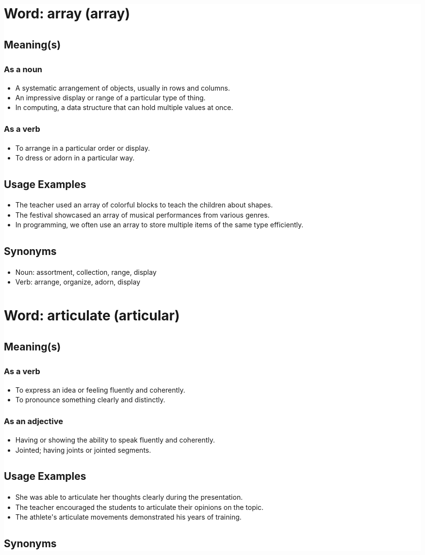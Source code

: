 # Word: array (array)

## Meaning(s)

### As a noun

-   A systematic arrangement of objects, usually in rows and columns.
-   An impressive display or range of a particular type of thing.
-   In computing, a data structure that can hold multiple values at once.

### As a verb

-   To arrange in a particular order or display.
-   To dress or adorn in a particular way.

## Usage Examples

-   The teacher used an array of colorful blocks to teach the children about shapes.
-   The festival showcased an array of musical performances from various genres.
-   In programming, we often use an array to store multiple items of the same type efficiently.

## Synonyms

-   Noun: assortment, collection, range, display
-   Verb: arrange, organize, adorn, display

# Word: articulate (articular)

## Meaning(s)

### As a verb

-   To express an idea or feeling fluently and coherently.
-   To pronounce something clearly and distinctly.

### As an adjective

-   Having or showing the ability to speak fluently and coherently.
-   Jointed; having joints or jointed segments.

## Usage Examples

-   She was able to articulate her thoughts clearly during the presentation.
-   The teacher encouraged the students to articulate their opinions on the topic.
-   The athlete's articulate movements demonstrated his years of training.

## Synonyms
